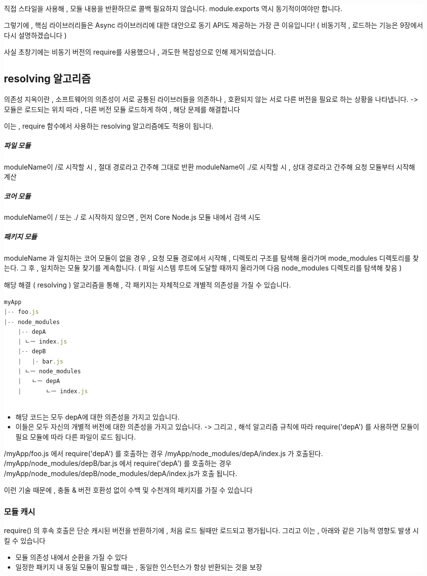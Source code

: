 직접 스타일을 사용해 , 모듈 내용을 반환하므로 콜백 필요하지 않습니다.
module.exports 역시 동기적이여야만 합니다.

그렇기에 , 핵심 라이브러리들은 Async 라이브러리에 대한 대안으로 동기 API도 제공하는 가장 큰 이유입니다!
( 비동기적 , 로드하는 기능은 9장에서 다시 설명하겠습니다 )

사실 초창기에는 비동기 버전의 require를 사용했으나 , 과도한 복잡성으로 인해 제거되었습니다.

## resolving 알고리즘

의존성 지옥이란 , 소프트웨어의 의존성이 서로 공통된 라이브러들을 의존하나 ,
호환되지 않는 서로 다른 버전을 필요로 하는 상황을 나타냅니다. 
-> 모듈은 로드되는 위치 따라 , 다른 버전 모듈 로드하게 하여 , 해당 문제를 해결합니다

이는 , require 함수에서 사용하는 resolving 알고리즘에도 적용이 됩니다.

##### 파일 모듈
moduleName이 /로 시작할 시 , 절대 경로라고 간주해 그대로 반환
moduleName이 ./로 시작할 시 , 상대 경로라고 간주해 요청 모듈부터 시작해 계산
##### 코어 모듈
moduleName이 / 또는 ./ 로 시작하지 않으면 , 먼저 Core Node.js 모듈 내에서 검색 시도
##### 패키지 모듈
moduleName 과 일치하는 코어 모듈이 없을 경우 , 
요청 모듈 경로에서 시작해 , 디렉토리 구조를 탐색해 올라가며 mode_modules 디렉토리를 찾는다.
그 후 , 일치하는 모듈 찾기를 계속합니다. ( 파일 시스템 루트에 도달할 때까지 올라가며 다음 node_modules 디렉토리를 탐색해 찾음 )

해당 해결 ( resolving ) 알고리즘을 통해 , 각 패키지는 자체적으로 개별적 의존성을 가질 수 있습니다.
```javascript
myApp
|-- foo.js
|-- node_modules
	|-- depA
	| ㄴㅡ index.js
	|-- depB
	|	|- bar.js
	| ㄴㅡ node_modules
	|	ㄴㅡ depA
	|		ㄴㅡ index.js
	
```

- 해당 코드는 모두 depA에 대한 의존성을 가지고 있습니다.
- 이들은 모두 자신의 개별적 버전에 대한 의존성을 가지고 있습니다.
-> 그리고 , 해석 알고리즘 규칙에 따라 require('depA') 를 사용하면 모듈이 필요 모듈에 따라 다른 파일이 로드 됩니다.

/myApp/foo.js 에서 require('depA') 를 호출하는 경우 /myApp/node_modules/depA/index.js 가 호출된다.
/myApp/node_modules/depB/bar.js 에서 require('depA') 를 호출하는 경우 /myApp/node_modules/depB/node_modules/depA/index.js가 호출 됩니다.

이런 기술 때문에 , 충돌 & 버전 호환성 없이 수백 및 수천개의 패키지를 가질 수 있습니다

### 모듈 캐시

require() 의 후속 호출은 단순 캐시된 버전을 반환하기에 , 처음 로드 될때만 로드되고 평가됩니다.
그리고 이는 , 아래와 같은 기능적 영향도 발생 시킬 수 있습니다
- 모듈 의존성 내에서 순환을 가질 수 있다
- 일정한 패키지 내 동일 모듈이 필요할 떄는 , 동일한 인스턴스가 항상 반환되는 것을 보장
